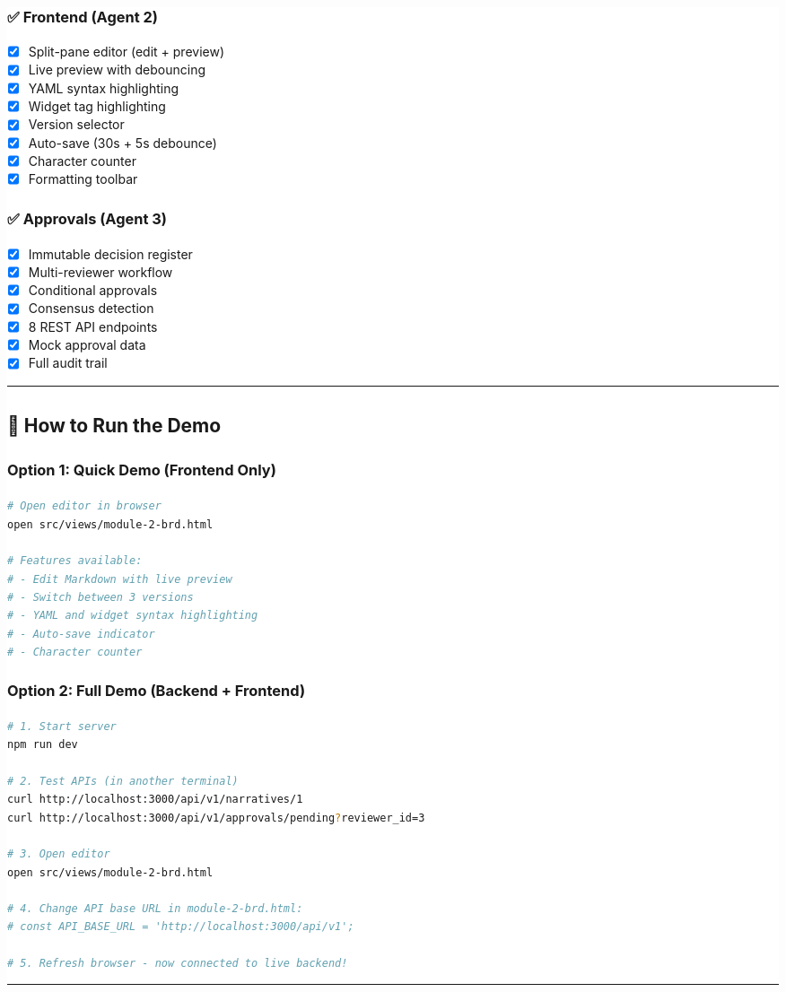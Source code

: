 ### ✅ Frontend (Agent 2)
- [x] Split-pane editor (edit + preview)
- [x] Live preview with debouncing
- [x] YAML syntax highlighting
- [x] Widget tag highlighting
- [x] Version selector
- [x] Auto-save (30s + 5s debounce)
- [x] Character counter
- [x] Formatting toolbar

### ✅ Approvals (Agent 3)
- [x] Immutable decision register
- [x] Multi-reviewer workflow
- [x] Conditional approvals
- [x] Consensus detection
- [x] 8 REST API endpoints
- [x] Mock approval data
- [x] Full audit trail

---

## 🚀 How to Run the Demo

### Option 1: Quick Demo (Frontend Only)
```bash
# Open editor in browser
open src/views/module-2-brd.html

# Features available:
# - Edit Markdown with live preview
# - Switch between 3 versions
# - YAML and widget syntax highlighting
# - Auto-save indicator
# - Character counter
```

### Option 2: Full Demo (Backend + Frontend)
```bash
# 1. Start server
npm run dev

# 2. Test APIs (in another terminal)
curl http://localhost:3000/api/v1/narratives/1
curl http://localhost:3000/api/v1/approvals/pending?reviewer_id=3

# 3. Open editor
open src/views/module-2-brd.html

# 4. Change API base URL in module-2-brd.html:
# const API_BASE_URL = 'http://localhost:3000/api/v1';

# 5. Refresh browser - now connected to live backend!
```

---